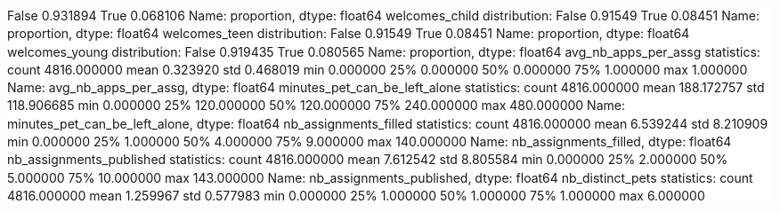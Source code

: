 False    0.931894
True     0.068106
Name: proportion, dtype: float64
welcomes_child distribution:
False    0.91549
True     0.08451
Name: proportion, dtype: float64
welcomes_teen distribution:
False    0.91549
True     0.08451
Name: proportion, dtype: float64
welcomes_young distribution:
False    0.919435
True     0.080565
Name: proportion, dtype: float64
avg_nb_apps_per_assg statistics:
count    4816.000000
mean        0.323920
std         0.468019
min         0.000000
25%         0.000000
50%         0.000000
75%         1.000000
max         1.000000
Name: avg_nb_apps_per_assg, dtype: float64
minutes_pet_can_be_left_alone statistics:
count    4816.000000
mean      188.172757
std       118.906685
min         0.000000
25%       120.000000
50%       120.000000
75%       240.000000
max       480.000000
Name: minutes_pet_can_be_left_alone, dtype: float64
nb_assignments_filled statistics:
count    4816.000000
mean        6.539244
std         8.210909
min         0.000000
25%         1.000000
50%         4.000000
75%         9.000000
max       140.000000
Name: nb_assignments_filled, dtype: float64
nb_assignments_published statistics:
count    4816.000000
mean        7.612542
std         8.805584
min         0.000000
25%         2.000000
50%         5.000000
75%        10.000000
max       143.000000
Name: nb_assignments_published, dtype: float64
nb_distinct_pets statistics:
count    4816.000000
mean        1.259967
std         0.577983
min         0.000000
25%         1.000000
50%         1.000000
75%         1.000000
max         6.000000